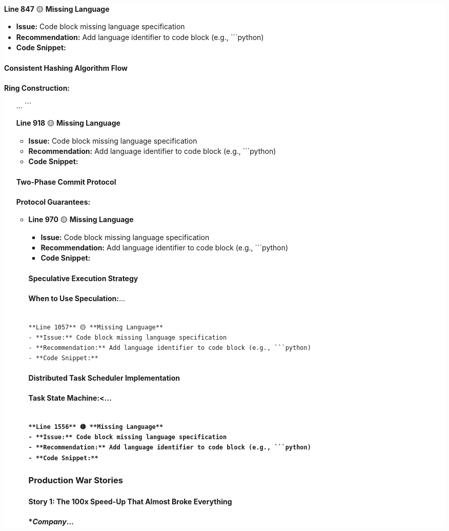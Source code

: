 **Line 847** 🟡 **Missing Language**
- **Issue:** Code block missing language specification
- **Recommendation:** Add language identifier to code block (e.g., ```python)
- **Code Snippet:**
  ```
  
<div class="truth-box">
<h4>Consistent Hashing Algorithm Flow</h4>

<b>Ring Construction:</b>
<ol>
...
  ```

**Line 918** 🟡 **Missing Language**
- **Issue:** Code block missing language specification
- **Recommendation:** Add language identifier to code block (e.g., ```python)
- **Code Snippet:**
  ```
  
<div class="axiom-box">
<h4>Two-Phase Commit Protocol</h4>

<b>Protocol Guarantees:</b>
<ul>
<li><b...
  ```

**Line 970** 🟡 **Missing Language**
- **Issue:** Code block missing language specification
- **Recommendation:** Add language identifier to code block (e.g., ```python)
- **Code Snippet:**
  ```
  
<div class="decision-box">
<h4>Speculative Execution Strategy</h4>

<b>When to Use Speculation:</b>...
  ```

**Line 1057** 🟡 **Missing Language**
- **Issue:** Code block missing language specification
- **Recommendation:** Add language identifier to code block (e.g., ```python)
- **Code Snippet:**
  ```
  
<div class="truth-box">
<h4>Distributed Task Scheduler Implementation</h4>

<b>Task State Machine:<...
  ```

**Line 1556** 🟡 **Missing Language**
- **Issue:** Code block missing language specification
- **Recommendation:** Add language identifier to code block (e.g., ```python)
- **Code Snippet:**
  ```
  ### Production War Stories

#### Story 1: The 100x Speed-Up That Almost Broke Everything

**Company*...
  ```
